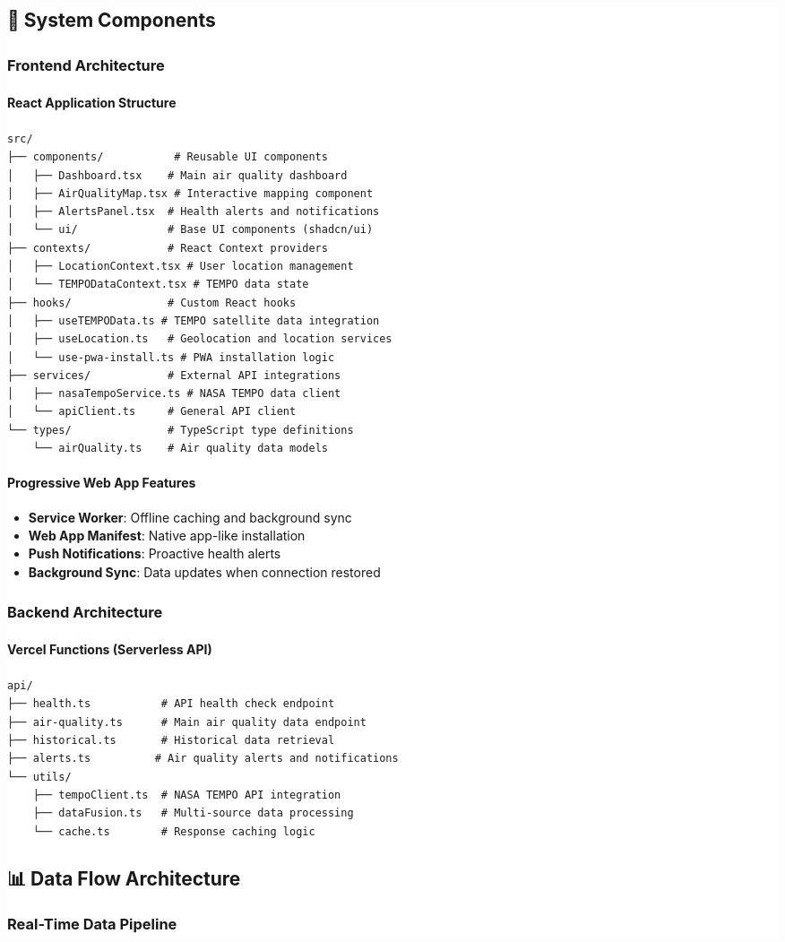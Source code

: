 
## 🔧 System Components

### Frontend Architecture

#### React Application Structure
```
src/
├── components/           # Reusable UI components
│   ├── Dashboard.tsx    # Main air quality dashboard
│   ├── AirQualityMap.tsx # Interactive mapping component
│   ├── AlertsPanel.tsx  # Health alerts and notifications
│   └── ui/              # Base UI components (shadcn/ui)
├── contexts/            # React Context providers
│   ├── LocationContext.tsx # User location management
│   └── TEMPODataContext.tsx # TEMPO data state
├── hooks/               # Custom React hooks
│   ├── useTEMPOData.ts # TEMPO satellite data integration
│   ├── useLocation.ts   # Geolocation and location services
│   └── use-pwa-install.ts # PWA installation logic
├── services/            # External API integrations
│   ├── nasaTempoService.ts # NASA TEMPO data client
│   └── apiClient.ts     # General API client
└── types/               # TypeScript type definitions
    └── airQuality.ts    # Air quality data models
```

#### Progressive Web App Features
- **Service Worker**: Offline caching and background sync
- **Web App Manifest**: Native app-like installation
- **Push Notifications**: Proactive health alerts
- **Background Sync**: Data updates when connection restored

### Backend Architecture

#### Vercel Functions (Serverless API)
```
api/
├── health.ts           # API health check endpoint
├── air-quality.ts      # Main air quality data endpoint
├── historical.ts       # Historical data retrieval
├── alerts.ts          # Air quality alerts and notifications
└── utils/
    ├── tempoClient.ts  # NASA TEMPO API integration
    ├── dataFusion.ts   # Multi-source data processing
    └── cache.ts        # Response caching logic
```

## 📊 Data Flow Architecture

### Real-Time Data Pipeline
